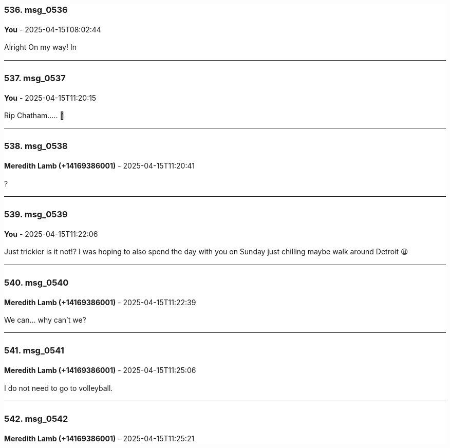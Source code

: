 ### 536. msg_0536

**You** - 2025-04-15T08:02:44

Alright On my way\! In


---

### 537. msg_0537

**You** - 2025-04-15T11:20:15

Rip Chatham…\.\. 🥲


---

### 538. msg_0538

**Meredith Lamb \(\+14169386001\)** - 2025-04-15T11:20:41

?


---

### 539. msg_0539

**You** - 2025-04-15T11:22:06

Just trickier is it not\!? I was hoping to also spend the day with you on Sunday just chilling maybe walk around Detroit 😩


---

### 540. msg_0540

**Meredith Lamb \(\+14169386001\)** - 2025-04-15T11:22:39

We can… why can’t we?


---

### 541. msg_0541

**Meredith Lamb \(\+14169386001\)** - 2025-04-15T11:25:06

I do not need to go to volleyball\.


---

### 542. msg_0542

**Meredith Lamb \(\+14169386001\)** - 2025-04-15T11:25:21
